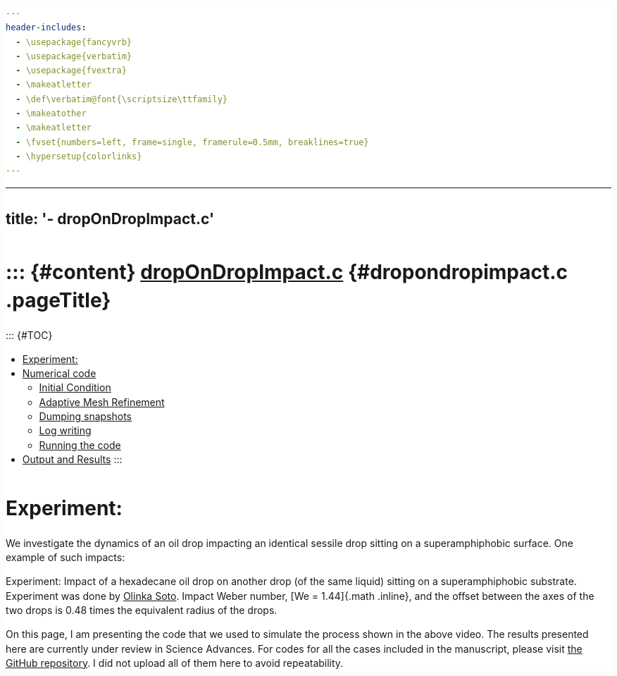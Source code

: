 ```yaml
---
header-includes:
  - \usepackage{fancyvrb}
  - \usepackage{verbatim}
  - \usepackage{fvextra}
  - \makeatletter
  - \def\verbatim@font{\scriptsize\ttfamily}
  - \makeatother
  - \makeatletter
  - \fvset{numbers=left, frame=single, framerule=0.5mm, breaklines=true}
  - \hypersetup{colorlinks}
---
```


---
title: '- dropOnDropImpact.c'
---

::: {#content}
[dropOnDropImpact.c](http://basilisk.fr/dropOnDropImpact.c) {#dropondropimpact.c .pageTitle}
===========================================================

::: {#TOC}
-   [Experiment:](#experiment)
-   [Numerical code](#numerical-code)
    -   [Initial Condition](#initial-condition)
    -   [Adaptive Mesh Refinement](#adaptive-mesh-refinement)
    -   [Dumping snapshots](#dumping-snapshots)
    -   [Log writing](#log-writing)
    -   [Running the code](#running-the-code)
-   [Output and Results](#output-and-results)
:::

Experiment:
===========

We investigate the dynamics of an oil drop impacting an identical
sessile drop sitting on a superamphiphobic surface. One example of such
impacts:

Experiment: Impact of a hexadecane oil drop on another drop (of the same
liquid) sitting on a superamphiphobic substrate. Experiment was done by
[Olinka Soto](https://pof.tnw.utwente.nl/people/profile/1052). Impact
Weber number, [We = 1.44]{.math .inline}, and the offset between the
axes of the two drops is 0.48 times the equivalent radius of the drops.

On this page, I am presenting the code that we used to simulate the
process shown in the above video. The results presented here are
currently under review in Science Advances. For codes for all the cases
included in the manuscript, please visit [the GitHub
repository](https://github.com/VatsalSy/Lifting-a-sessile-drop). I did
not upload all of them here to avoid repeatability.
